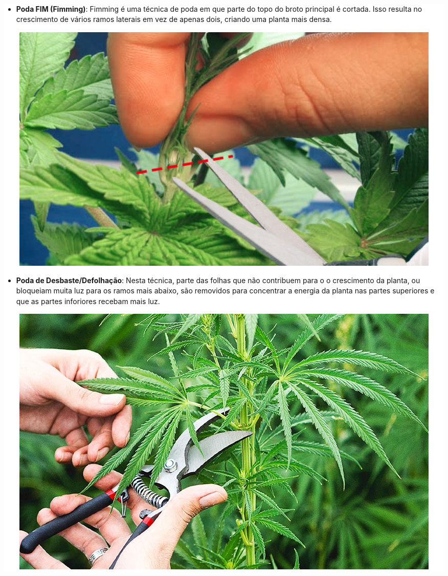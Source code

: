 - **Poda FIM (Fimming)**: Fimming é uma técnica de poda em que parte do topo do broto principal é cortada. Isso resulta no crescimento de vários ramos laterais em vez de apenas dois, criando uma planta mais densa.
<p align="center">
<img src="poda-fim.jpeg" alt="drawing" width="800"/>
</p>

- **Poda de Desbaste/Defolhação**: Nesta técnica, parte das folhas que não contribuem para o o crescimento da planta, ou bloqueiam muita luz para os ramos mais abaixo, são removidos para concentrar a energia da planta nas partes superiores e que as partes inforiores recebam mais luz.
<p align="center">
<img src="defolhacao.jpeg" alt="drawing" width="800"/>
</p>
